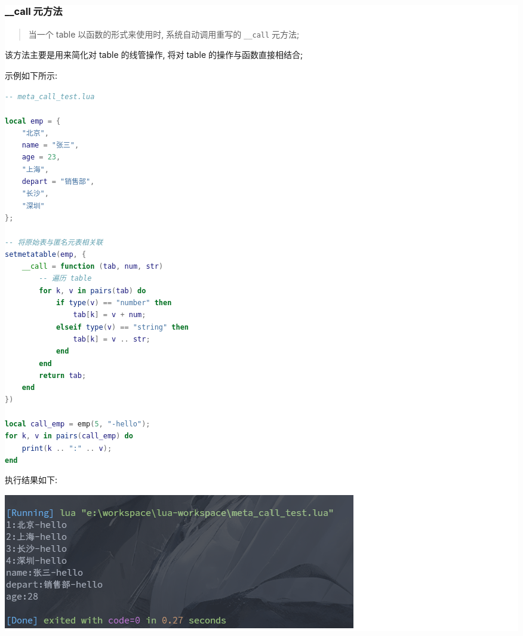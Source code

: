 ### __call 元方法

> 当一个 table 以函数的形式来使用时, 系统自动调用重写的 `__call` 元方法;
> 
> 

该方法主要是用来简化对 table 的线管操作, 将对 table 的操作与函数直接相结合;

示例如下所示: 

```lua
-- meta_call_test.lua

local emp = {
    "北京",
    name = "张三",
    age = 23,
    "上海",
    depart = "销售部",
    "长沙",
    "深圳"
};

-- 将原始表与匿名元表相关联
setmetatable(emp, {
    __call = function (tab, num, str)
        -- 遍历 table
        for k, v in pairs(tab) do
            if type(v) == "number" then
                tab[k] = v + num;
            elseif type(v) == "string" then
                tab[k] = v .. str;
            end
        end
        return tab;
    end
})

local call_emp = emp(5, "-hello");
for k, v in pairs(call_emp) do
    print(k .. ":" .. v);
end
```
执行结果如下:

[//]: # (![]&#40;https://img.upyun.ytazwc.top/blog/202412142220157.png&#41;)
![](assets/2025-09-17-q57wSI.png)


[//]: # (![]&#40;https://img.upyun.ytazwc.top/blog/202412141813448.png&#41;)
[//]: # (![]&#40;https://img.upyun.ytazwc.top/blog/202412141823221.png&#41;)
[//]: # (![]&#40;https://img.upyun.ytazwc.top/blog/202412142132998.png&#41;)
[//]: # (![]&#40;https://img.upyun.ytazwc.top/blog/202412142134886.png&#41;)
[//]: # (![]&#40;https://img.upyun.ytazwc.top/blog/202412142159128.png&#41;)
[//]: # (![]&#40;https://img.upyun.ytazwc.top/blog/202412142207583.png&#41;)
[//]: # (![]&#40;https://img.upyun.ytazwc.top/blog/202412142310355.png&#41;)